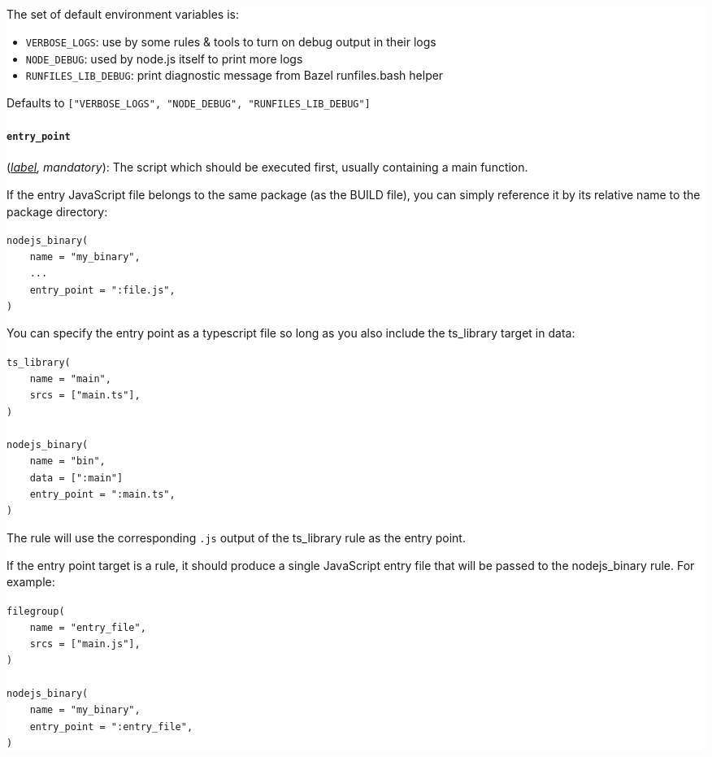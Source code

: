 The set of default  environment variables is:

- `VERBOSE_LOGS`: use by some rules & tools to turn on debug output in their logs
- `NODE_DEBUG`: used by node.js itself to print more logs
- `RUNFILES_LIB_DEBUG`: print diagnostic message from Bazel runfiles.bash helper

Defaults to `["VERBOSE_LOGS", "NODE_DEBUG", "RUNFILES_LIB_DEBUG"]`

#### `entry_point`
(*[label], mandatory*): The script which should be executed first, usually containing a main function.

If the entry JavaScript file belongs to the same package (as the BUILD file),
you can simply reference it by its relative name to the package directory:

```
nodejs_binary(
    name = "my_binary",
    ...
    entry_point = ":file.js",
)
```

You can specify the entry point as a typescript file so long as you also include
the ts_library target in data:

```
ts_library(
    name = "main",
    srcs = ["main.ts"],
)

nodejs_binary(
    name = "bin",
    data = [":main"]
    entry_point = ":main.ts",
)
```

The rule will use the corresponding `.js` output of the ts_library rule as the entry point.

If the entry point target is a rule, it should produce a single JavaScript entry file that will be passed to the nodejs_binary rule.
For example:

```
filegroup(
    name = "entry_file",
    srcs = ["main.js"],
)

nodejs_binary(
    name = "my_binary",
    entry_point = ":entry_file",
)
```


[name]: https://bazel.build/docs/build-ref.html#name
[label]: https://bazel.build/docs/build-ref.html#labels
[labels]: https://bazel.build/docs/build-ref.html#labels